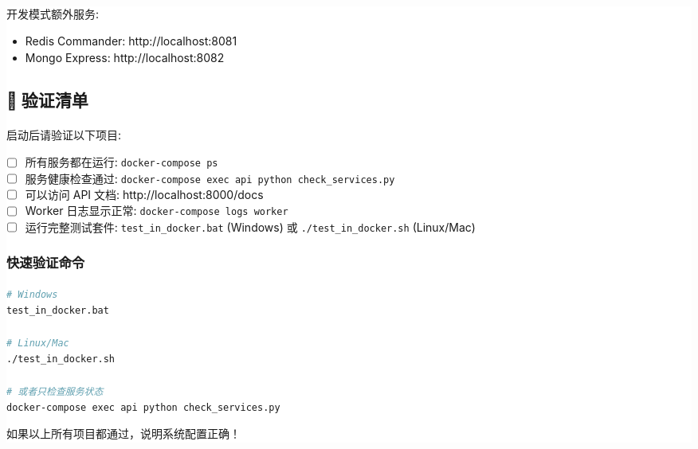 开发模式额外服务:
- Redis Commander: http://localhost:8081
- Mongo Express: http://localhost:8082

## 🎯 验证清单

启动后请验证以下项目:

- [ ] 所有服务都在运行: `docker-compose ps`
- [ ] 服务健康检查通过: `docker-compose exec api python check_services.py`
- [ ] 可以访问 API 文档: http://localhost:8000/docs
- [ ] Worker 日志显示正常: `docker-compose logs worker`
- [ ] 运行完整测试套件: `test_in_docker.bat` (Windows) 或 `./test_in_docker.sh` (Linux/Mac)

### 快速验证命令

```bash
# Windows
test_in_docker.bat

# Linux/Mac  
./test_in_docker.sh

# 或者只检查服务状态
docker-compose exec api python check_services.py
```

如果以上所有项目都通过，说明系统配置正确！ 